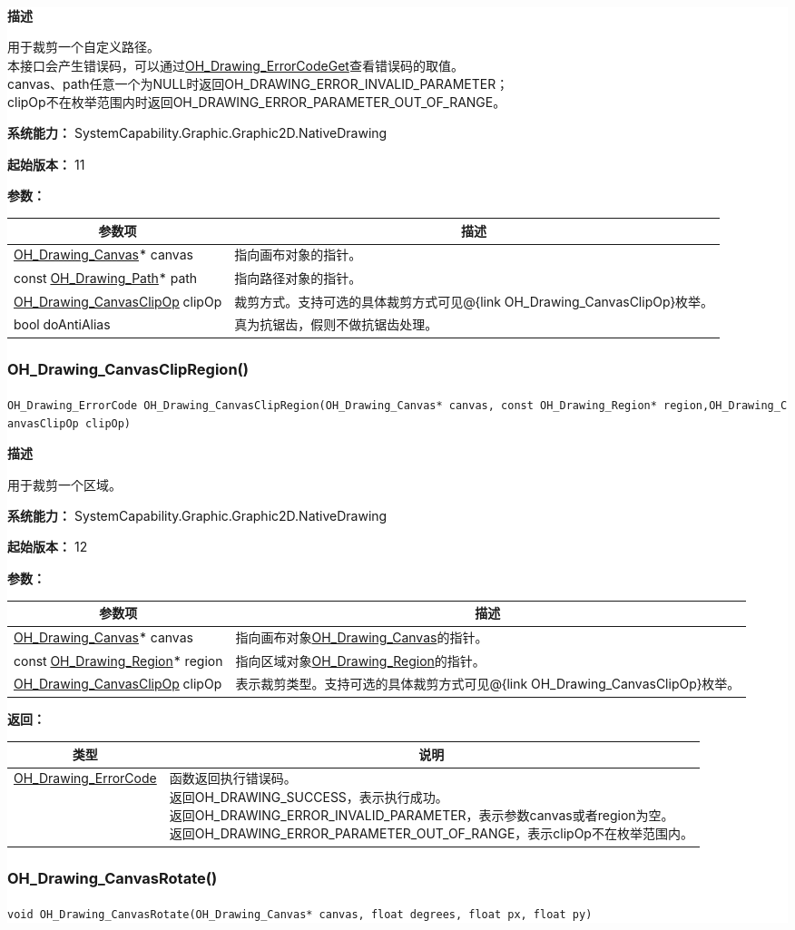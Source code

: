 **描述**

用于裁剪一个自定义路径。<br>本接口会产生错误码，可以通过[OH_Drawing_ErrorCodeGet](capi-drawing-error-code-h.md#oh_drawing_errorcodeget)查看错误码的取值。<br>canvas、path任意一个为NULL时返回OH_DRAWING_ERROR_INVALID_PARAMETER；<br>clipOp不在枚举范围内时返回OH_DRAWING_ERROR_PARAMETER_OUT_OF_RANGE。

**系统能力：** SystemCapability.Graphic.Graphic2D.NativeDrawing

**起始版本：** 11


**参数：**

| 参数项 | 描述 |
| -- | -- |
| [OH_Drawing_Canvas](capi-drawing-oh-drawing-canvas.md)* canvas | 指向画布对象的指针。 |
| const [OH_Drawing_Path](capi-drawing-oh-drawing-path.md)* path | 指向路径对象的指针。 |
| [OH_Drawing_CanvasClipOp](#oh_drawing_canvasclipop) clipOp | 裁剪方式。支持可选的具体裁剪方式可见@{link OH_Drawing_CanvasClipOp}枚举。 |
| bool doAntiAlias | 真为抗锯齿，假则不做抗锯齿处理。 |

### OH_Drawing_CanvasClipRegion()

```
OH_Drawing_ErrorCode OH_Drawing_CanvasClipRegion(OH_Drawing_Canvas* canvas, const OH_Drawing_Region* region,OH_Drawing_CanvasClipOp clipOp)
```

**描述**

用于裁剪一个区域。

**系统能力：** SystemCapability.Graphic.Graphic2D.NativeDrawing

**起始版本：** 12


**参数：**

| 参数项 | 描述 |
| -- | -- |
| [OH_Drawing_Canvas](capi-drawing-oh-drawing-canvas.md)* canvas | 指向画布对象[OH_Drawing_Canvas](capi-drawing-oh-drawing-canvas.md)的指针。 |
| const [OH_Drawing_Region](capi-drawing-oh-drawing-region.md)* region | 指向区域对象[OH_Drawing_Region](capi-drawing-oh-drawing-region.md)的指针。 |
| [OH_Drawing_CanvasClipOp](#oh_drawing_canvasclipop) clipOp | 表示裁剪类型。支持可选的具体裁剪方式可见@{link OH_Drawing_CanvasClipOp}枚举。 |

**返回：**

| 类型 | 说明 |
| -- | -- |
| [OH_Drawing_ErrorCode](capi-drawing-error-code-h.md#oh_drawing_errorcode) | 函数返回执行错误码。<br> 返回OH_DRAWING_SUCCESS，表示执行成功。<br> 返回OH_DRAWING_ERROR_INVALID_PARAMETER，表示参数canvas或者region为空。<br> 返回OH_DRAWING_ERROR_PARAMETER_OUT_OF_RANGE，表示clipOp不在枚举范围内。 |

### OH_Drawing_CanvasRotate()

```
void OH_Drawing_CanvasRotate(OH_Drawing_Canvas* canvas, float degrees, float px, float py)
```
